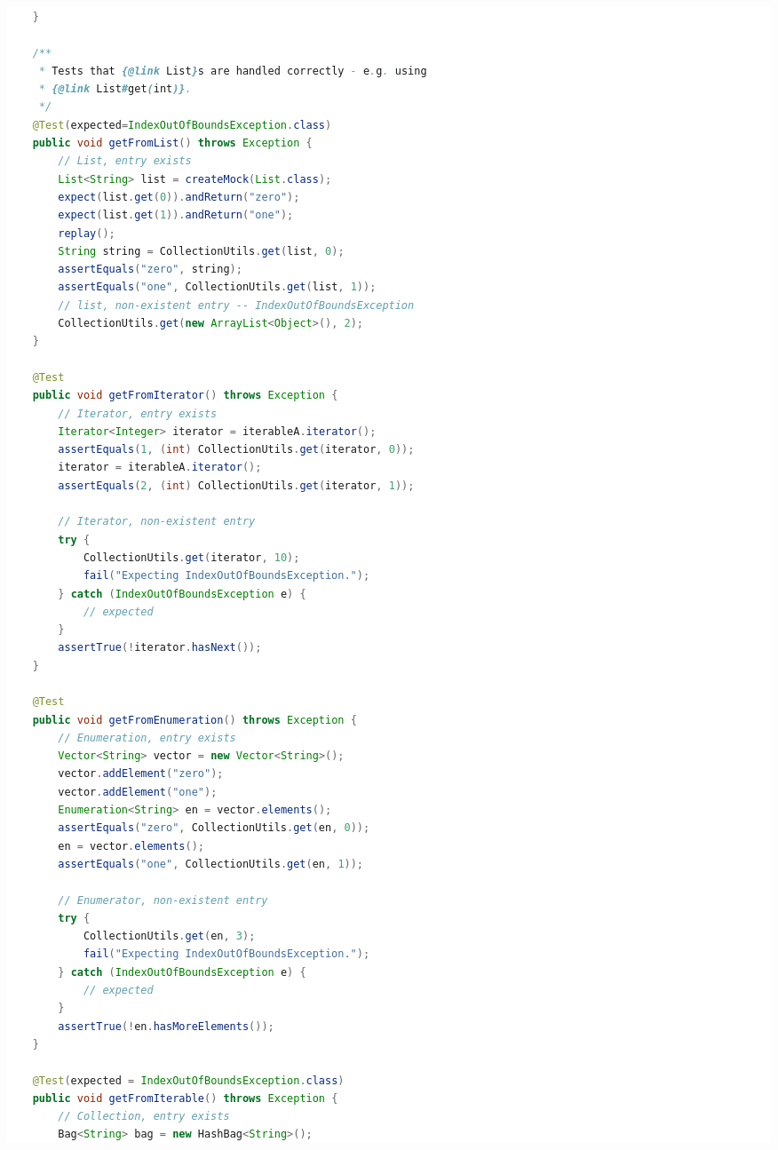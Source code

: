 ```java
    }

    /**
     * Tests that {@link List}s are handled correctly - e.g. using
     * {@link List#get(int)}.
     */
    @Test(expected=IndexOutOfBoundsException.class)
    public void getFromList() throws Exception {
        // List, entry exists
        List<String> list = createMock(List.class);
        expect(list.get(0)).andReturn("zero");
        expect(list.get(1)).andReturn("one");
        replay();
        String string = CollectionUtils.get(list, 0);
        assertEquals("zero", string);
        assertEquals("one", CollectionUtils.get(list, 1));
        // list, non-existent entry -- IndexOutOfBoundsException
        CollectionUtils.get(new ArrayList<Object>(), 2);
    }

    @Test
    public void getFromIterator() throws Exception {
        // Iterator, entry exists
        Iterator<Integer> iterator = iterableA.iterator();
        assertEquals(1, (int) CollectionUtils.get(iterator, 0));
        iterator = iterableA.iterator();
        assertEquals(2, (int) CollectionUtils.get(iterator, 1));

        // Iterator, non-existent entry
        try {
            CollectionUtils.get(iterator, 10);
            fail("Expecting IndexOutOfBoundsException.");
        } catch (IndexOutOfBoundsException e) {
            // expected
        }
        assertTrue(!iterator.hasNext());
    }

    @Test
    public void getFromEnumeration() throws Exception {
        // Enumeration, entry exists
        Vector<String> vector = new Vector<String>();
        vector.addElement("zero");
        vector.addElement("one");
        Enumeration<String> en = vector.elements();
        assertEquals("zero", CollectionUtils.get(en, 0));
        en = vector.elements();
        assertEquals("one", CollectionUtils.get(en, 1));

        // Enumerator, non-existent entry
        try {
            CollectionUtils.get(en, 3);
            fail("Expecting IndexOutOfBoundsException.");
        } catch (IndexOutOfBoundsException e) {
            // expected
        }
        assertTrue(!en.hasMoreElements());
    }

    @Test(expected = IndexOutOfBoundsException.class)
    public void getFromIterable() throws Exception {
        // Collection, entry exists
        Bag<String> bag = new HashBag<String>();
```